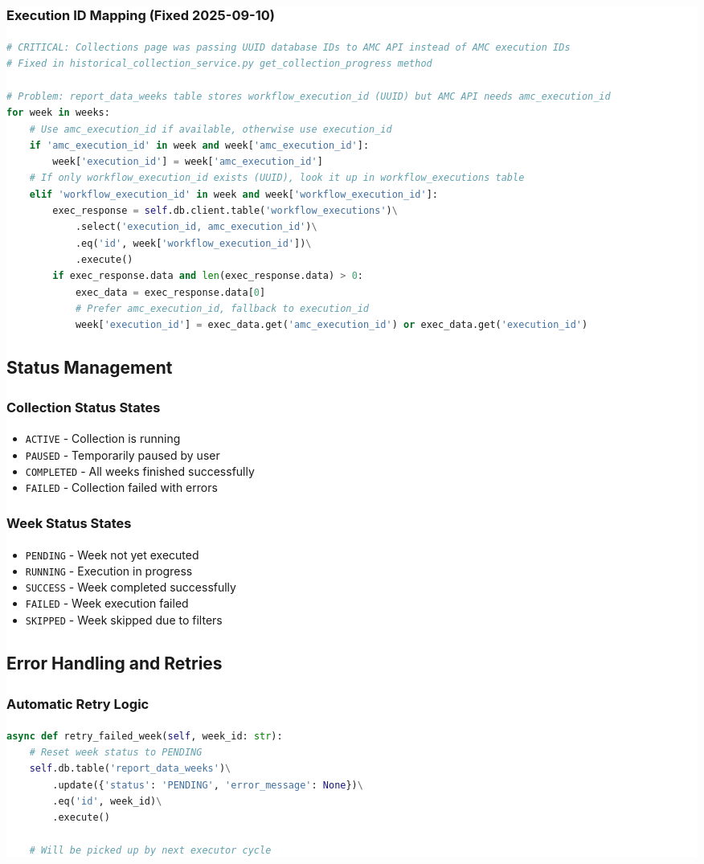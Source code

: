 ### Execution ID Mapping (Fixed 2025-09-10)
```python
# CRITICAL: Collections page was passing UUID database IDs to AMC API instead of AMC execution IDs
# Fixed in historical_collection_service.py get_collection_progress method

# Problem: report_data_weeks table stores workflow_execution_id (UUID) but AMC API needs amc_execution_id
for week in weeks:
    # Use amc_execution_id if available, otherwise use execution_id
    if 'amc_execution_id' in week and week['amc_execution_id']:
        week['execution_id'] = week['amc_execution_id']
    # If only workflow_execution_id exists (UUID), look it up in workflow_executions table
    elif 'workflow_execution_id' in week and week['workflow_execution_id']:
        exec_response = self.db.client.table('workflow_executions')\
            .select('execution_id, amc_execution_id')\
            .eq('id', week['workflow_execution_id'])\
            .execute()
        if exec_response.data and len(exec_response.data) > 0:
            exec_data = exec_response.data[0]
            # Prefer amc_execution_id, fallback to execution_id
            week['execution_id'] = exec_data.get('amc_execution_id') or exec_data.get('execution_id')
```

## Status Management

### Collection Status States
- `ACTIVE` - Collection is running
- `PAUSED` - Temporarily paused by user
- `COMPLETED` - All weeks finished successfully
- `FAILED` - Collection failed with errors

### Week Status States
- `PENDING` - Week not yet executed
- `RUNNING` - Execution in progress
- `SUCCESS` - Week completed successfully
- `FAILED` - Week execution failed
- `SKIPPED` - Week skipped due to filters

## Error Handling and Retries

### Automatic Retry Logic
```python
async def retry_failed_week(self, week_id: str):
    # Reset week status to PENDING
    self.db.table('report_data_weeks')\
        .update({'status': 'PENDING', 'error_message': None})\
        .eq('id', week_id)\
        .execute()
    
    # Will be picked up by next executor cycle
```
